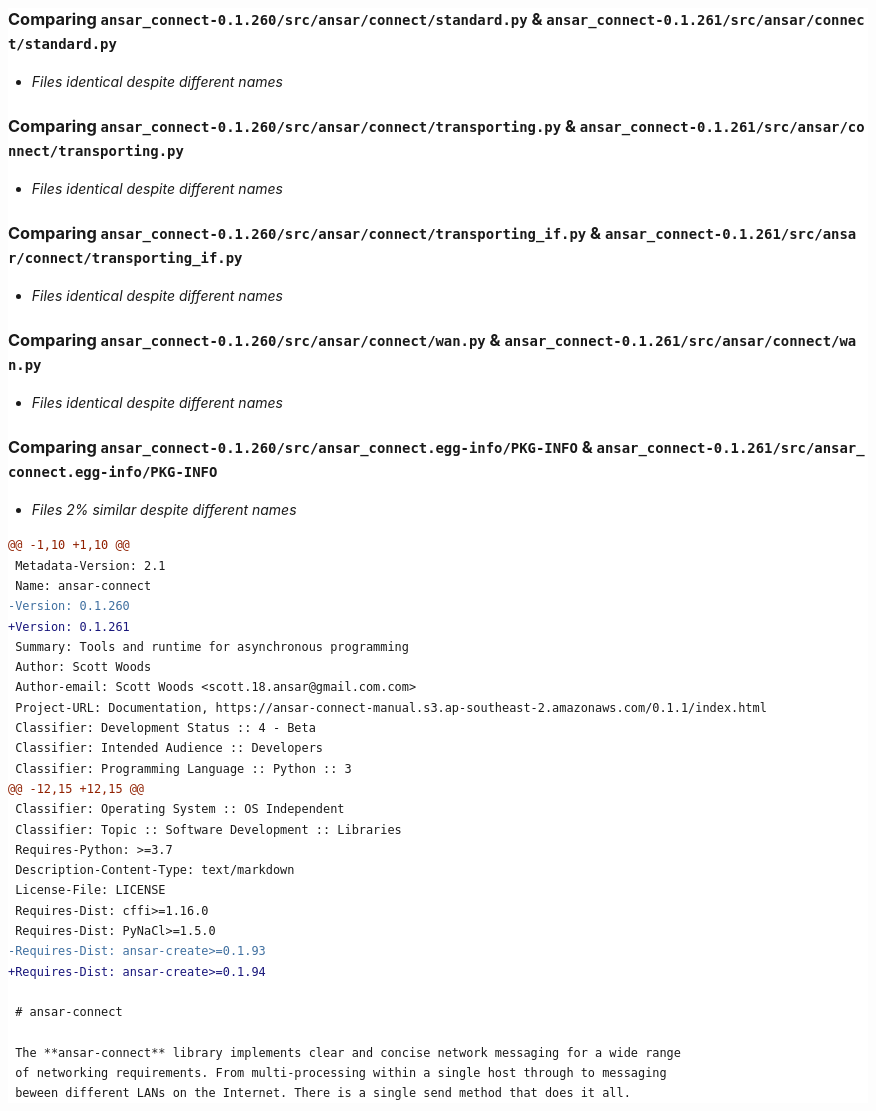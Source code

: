 ### Comparing `ansar_connect-0.1.260/src/ansar/connect/standard.py` & `ansar_connect-0.1.261/src/ansar/connect/standard.py`

 * *Files identical despite different names*

### Comparing `ansar_connect-0.1.260/src/ansar/connect/transporting.py` & `ansar_connect-0.1.261/src/ansar/connect/transporting.py`

 * *Files identical despite different names*

### Comparing `ansar_connect-0.1.260/src/ansar/connect/transporting_if.py` & `ansar_connect-0.1.261/src/ansar/connect/transporting_if.py`

 * *Files identical despite different names*

### Comparing `ansar_connect-0.1.260/src/ansar/connect/wan.py` & `ansar_connect-0.1.261/src/ansar/connect/wan.py`

 * *Files identical despite different names*

### Comparing `ansar_connect-0.1.260/src/ansar_connect.egg-info/PKG-INFO` & `ansar_connect-0.1.261/src/ansar_connect.egg-info/PKG-INFO`

 * *Files 2% similar despite different names*

```diff
@@ -1,10 +1,10 @@
 Metadata-Version: 2.1
 Name: ansar-connect
-Version: 0.1.260
+Version: 0.1.261
 Summary: Tools and runtime for asynchronous programming
 Author: Scott Woods
 Author-email: Scott Woods <scott.18.ansar@gmail.com.com>
 Project-URL: Documentation, https://ansar-connect-manual.s3.ap-southeast-2.amazonaws.com/0.1.1/index.html
 Classifier: Development Status :: 4 - Beta
 Classifier: Intended Audience :: Developers
 Classifier: Programming Language :: Python :: 3
@@ -12,15 +12,15 @@
 Classifier: Operating System :: OS Independent
 Classifier: Topic :: Software Development :: Libraries
 Requires-Python: >=3.7
 Description-Content-Type: text/markdown
 License-File: LICENSE
 Requires-Dist: cffi>=1.16.0
 Requires-Dist: PyNaCl>=1.5.0
-Requires-Dist: ansar-create>=0.1.93
+Requires-Dist: ansar-create>=0.1.94
 
 # ansar-connect
 
 The **ansar-connect** library implements clear and concise network messaging for a wide range
 of networking requirements. From multi-processing within a single host through to messaging
 beween different LANs on the Internet. There is a single send method that does it all.
```
